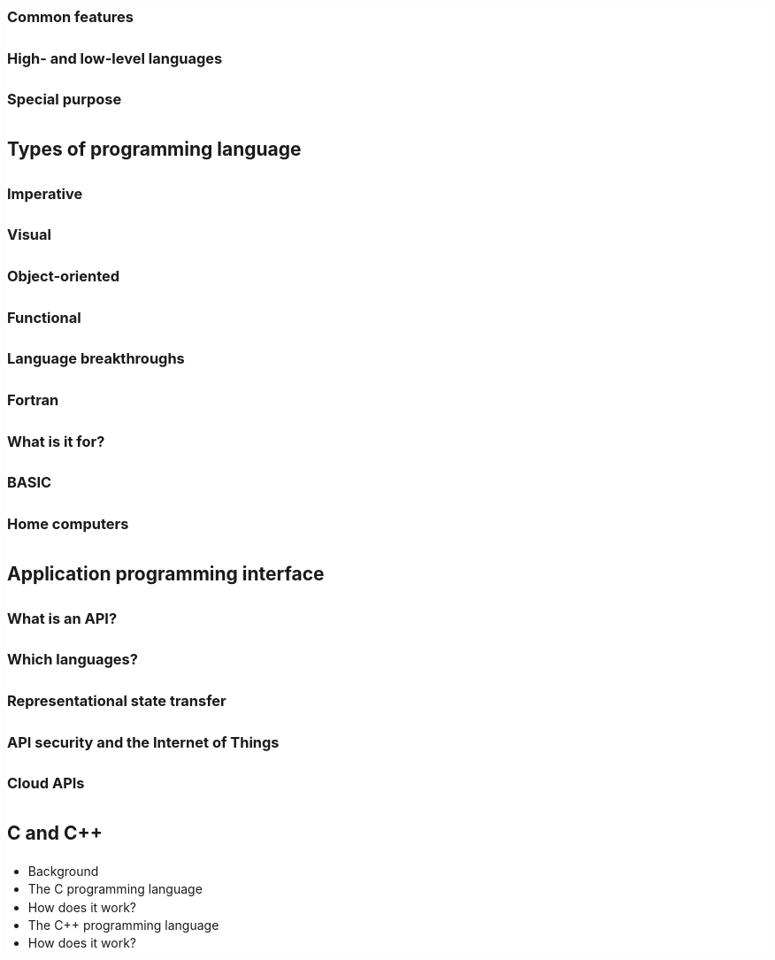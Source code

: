 ### Common features

### High- and low-level languages

### Special purpose

## Types of programming language

### Imperative

### Visual

### Object-oriented

### Functional

### Language breakthroughs

### Fortran

### What is it for?

### BASIC

### Home computers

## Application programming interface

### What is an API?

### Which languages?

### Representational state transfer

### API security and the Internet of Things

### Cloud APIs

## C and C++

- Background
- The C programming language
- How does it work?
- The C++ programming language
- How does it work?
